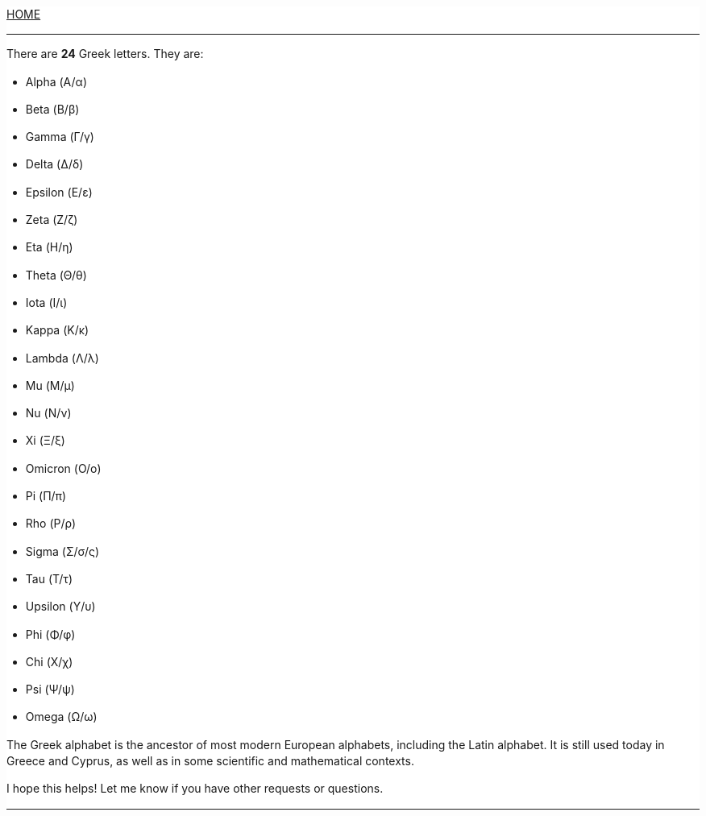 [HOME](/README.md)   

----------------------      

There are **24** Greek letters. They are:

* Alpha (Α/α)

* Beta (Β/β)

* Gamma (Γ/γ)

* Delta (Δ/δ)

* Epsilon (Ε/ε)

* Zeta (Ζ/ζ)

* Eta (Η/η)

* Theta (Θ/θ)

* Iota (Ι/ι)

* Kappa (Κ/κ)

* Lambda (Λ/λ)

* Mu (Μ/μ)

* Nu (Ν/ν)

* Xi (Ξ/ξ)

* Omicron (Ο/ο)

* Pi (Π/π)

* Rho (Ρ/ρ)

* Sigma (Σ/σ/ς)

* Tau (Τ/τ)

* Upsilon (Υ/υ)

* Phi (Φ/φ)

* Chi (Χ/χ)

* Psi (Ψ/ψ)

* Omega (Ω/ω)



The Greek alphabet is the ancestor of most modern European alphabets, including the Latin alphabet. It is still used today in Greece and Cyprus, as well as in some scientific and mathematical contexts.



I hope this helps! Let me know if you have other requests or questions.       

---------------------------------    
